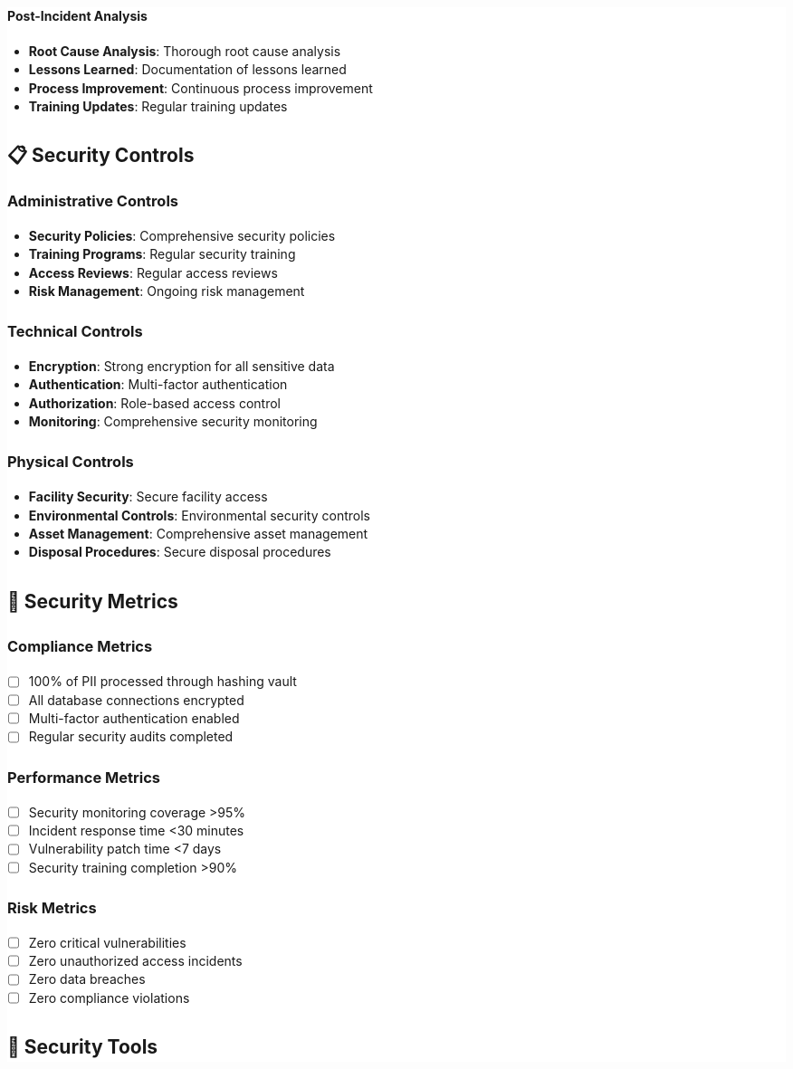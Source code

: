 #### Post-Incident Analysis
- **Root Cause Analysis**: Thorough root cause analysis
- **Lessons Learned**: Documentation of lessons learned
- **Process Improvement**: Continuous process improvement
- **Training Updates**: Regular training updates

## 📋 Security Controls

### Administrative Controls
- **Security Policies**: Comprehensive security policies
- **Training Programs**: Regular security training
- **Access Reviews**: Regular access reviews
- **Risk Management**: Ongoing risk management

### Technical Controls
- **Encryption**: Strong encryption for all sensitive data
- **Authentication**: Multi-factor authentication
- **Authorization**: Role-based access control
- **Monitoring**: Comprehensive security monitoring

### Physical Controls
- **Facility Security**: Secure facility access
- **Environmental Controls**: Environmental security controls
- **Asset Management**: Comprehensive asset management
- **Disposal Procedures**: Secure disposal procedures

## 🎯 Security Metrics

### Compliance Metrics
- [ ] 100% of PII processed through hashing vault
- [ ] All database connections encrypted
- [ ] Multi-factor authentication enabled
- [ ] Regular security audits completed

### Performance Metrics
- [ ] Security monitoring coverage >95%
- [ ] Incident response time <30 minutes
- [ ] Vulnerability patch time <7 days
- [ ] Security training completion >90%

### Risk Metrics
- [ ] Zero critical vulnerabilities
- [ ] Zero unauthorized access incidents
- [ ] Zero data breaches
- [ ] Zero compliance violations

## 🔧 Security Tools
